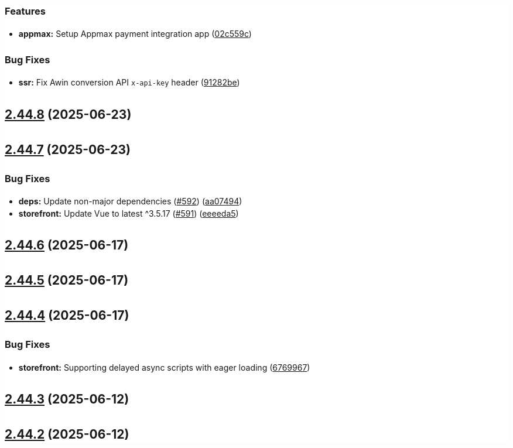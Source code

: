 
### Features

* **appmax:** Setup Appmax payment integration app ([02c559c](https://github.com/ecomplus/cloud-commerce/commit/02c559c81a9f7ac3dca7a078d3c738923b30a4a5))


### Bug Fixes

* **ssr:** Fix Awin conversion API `x-api-key` header ([91282be](https://github.com/ecomplus/cloud-commerce/commit/91282be2c40031cbf3429cf5bd4d08b84c56d5df))

## [2.44.8](https://github.com/ecomplus/cloud-commerce/compare/v2.44.7...v2.44.8) (2025-06-23)

## [2.44.7](https://github.com/ecomplus/cloud-commerce/compare/v2.44.6...v2.44.7) (2025-06-23)


### Bug Fixes

* **deps:** Update non-major dependencies ([#592](https://github.com/ecomplus/cloud-commerce/issues/592)) ([aa07494](https://github.com/ecomplus/cloud-commerce/commit/aa07494454e05190be20aaec9d3daf2c400cec87))
* **storefront:** Update Vue to latest ^3.5.17 ([#591](https://github.com/ecomplus/cloud-commerce/issues/591)) ([eeeeda5](https://github.com/ecomplus/cloud-commerce/commit/eeeeda520878278916a328c139d2202ef7e957cf))

## [2.44.6](https://github.com/ecomplus/cloud-commerce/compare/v2.44.5...v2.44.6) (2025-06-17)

## [2.44.5](https://github.com/ecomplus/cloud-commerce/compare/v2.44.4...v2.44.5) (2025-06-17)

## [2.44.4](https://github.com/ecomplus/cloud-commerce/compare/v2.44.3...v2.44.4) (2025-06-17)


### Bug Fixes

* **storefront:** Supporting delayed async scripts with eager loading ([6769967](https://github.com/ecomplus/cloud-commerce/commit/6769967f04bcfbd1a872970bb6668e05af39db83))

## [2.44.3](https://github.com/ecomplus/cloud-commerce/compare/v2.44.2...v2.44.3) (2025-06-12)

## [2.44.2](https://github.com/ecomplus/cloud-commerce/compare/v2.44.1...v2.44.2) (2025-06-12)
